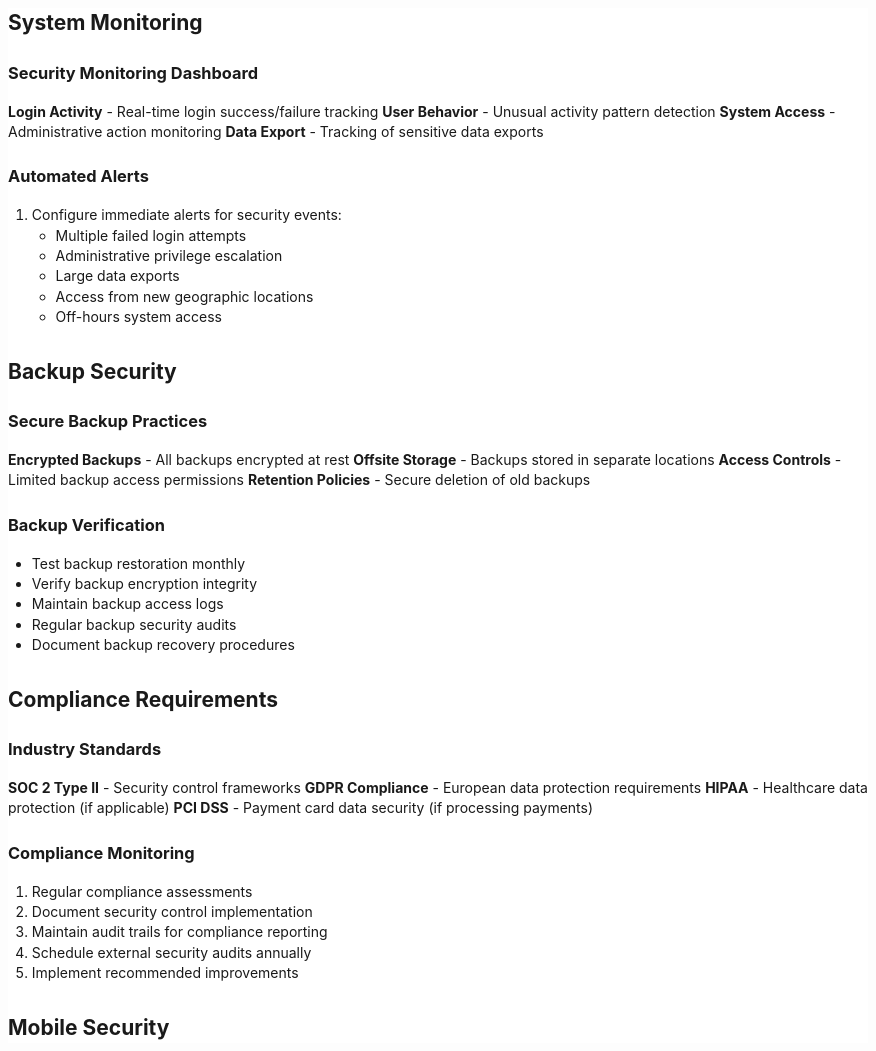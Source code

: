 ## System Monitoring

### Security Monitoring Dashboard
**Login Activity** - Real-time login success/failure tracking
**User Behavior** - Unusual activity pattern detection
**System Access** - Administrative action monitoring
**Data Export** - Tracking of sensitive data exports

### Automated Alerts
1. Configure immediate alerts for security events:
   - Multiple failed login attempts
   - Administrative privilege escalation
   - Large data exports
   - Access from new geographic locations
   - Off-hours system access

## Backup Security

### Secure Backup Practices
**Encrypted Backups** - All backups encrypted at rest
**Offsite Storage** - Backups stored in separate locations
**Access Controls** - Limited backup access permissions
**Retention Policies** - Secure deletion of old backups

### Backup Verification
- Test backup restoration monthly
- Verify backup encryption integrity
- Maintain backup access logs
- Regular backup security audits
- Document backup recovery procedures

## Compliance Requirements

### Industry Standards
**SOC 2 Type II** - Security control frameworks
**GDPR Compliance** - European data protection requirements
**HIPAA** - Healthcare data protection (if applicable)
**PCI DSS** - Payment card data security (if processing payments)

### Compliance Monitoring
1. Regular compliance assessments
2. Document security control implementation
3. Maintain audit trails for compliance reporting
4. Schedule external security audits annually
5. Implement recommended improvements

## Mobile Security
